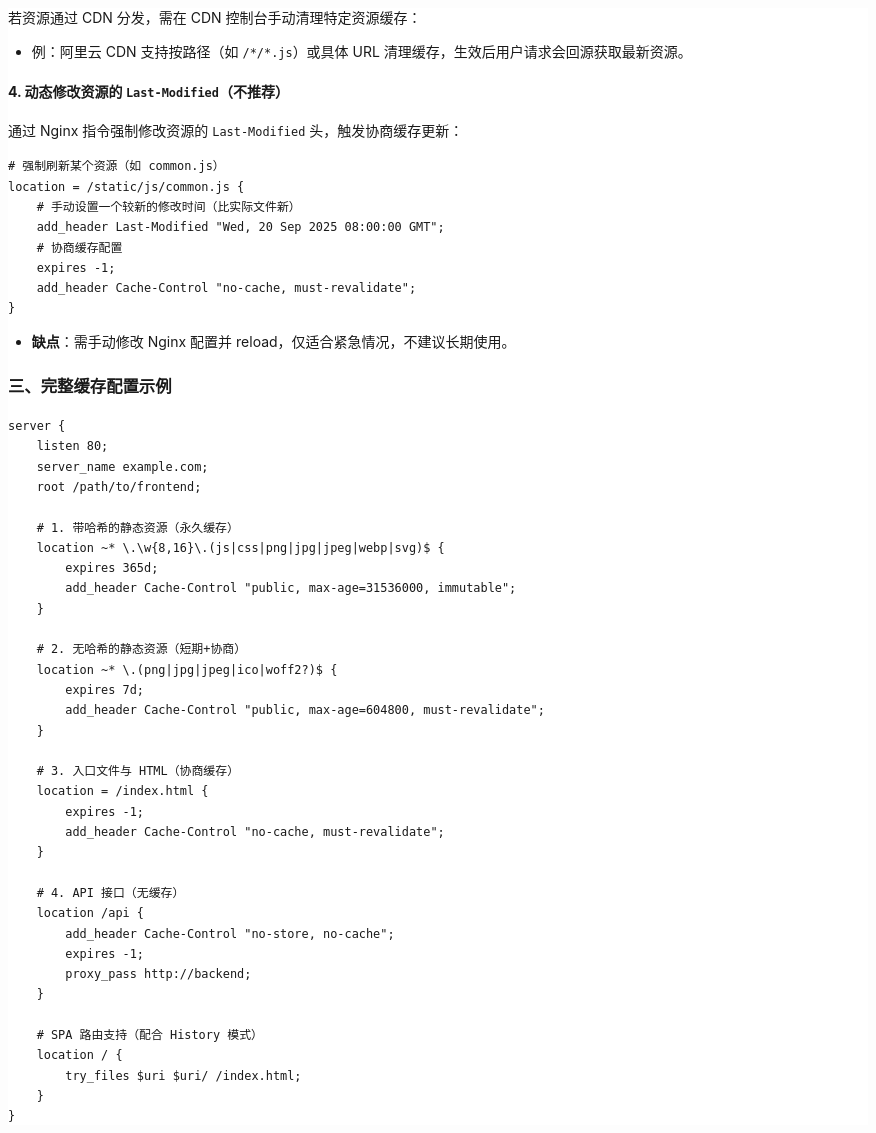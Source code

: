 若资源通过 CDN 分发，需在 CDN 控制台手动清理特定资源缓存：

- 例：阿里云 CDN 支持按路径（如 `/*/*.js`）或具体 URL 清理缓存，生效后用户请求会回源获取最新资源。

#### 4. 动态修改资源的 `Last-Modified`（不推荐）

通过 Nginx 指令强制修改资源的 `Last-Modified` 头，触发协商缓存更新：

```nginx
# 强制刷新某个资源（如 common.js）
location = /static/js/common.js {
    # 手动设置一个较新的修改时间（比实际文件新）
    add_header Last-Modified "Wed, 20 Sep 2025 08:00:00 GMT";
    # 协商缓存配置
    expires -1;
    add_header Cache-Control "no-cache, must-revalidate";
}
```

- **缺点**：需手动修改 Nginx 配置并 reload，仅适合紧急情况，不建议长期使用。

### 三、完整缓存配置示例

```nginx
server {
    listen 80;
    server_name example.com;
    root /path/to/frontend;

    # 1. 带哈希的静态资源（永久缓存）
    location ~* \.\w{8,16}\.(js|css|png|jpg|jpeg|webp|svg)$ {
        expires 365d;
        add_header Cache-Control "public, max-age=31536000, immutable";
    }

    # 2. 无哈希的静态资源（短期+协商）
    location ~* \.(png|jpg|jpeg|ico|woff2?)$ {
        expires 7d;
        add_header Cache-Control "public, max-age=604800, must-revalidate";
    }

    # 3. 入口文件与 HTML（协商缓存）
    location = /index.html {
        expires -1;
        add_header Cache-Control "no-cache, must-revalidate";
    }

    # 4. API 接口（无缓存）
    location /api {
        add_header Cache-Control "no-store, no-cache";
        expires -1;
        proxy_pass http://backend;
    }

    # SPA 路由支持（配合 History 模式）
    location / {
        try_files $uri $uri/ /index.html;
    }
}
```
